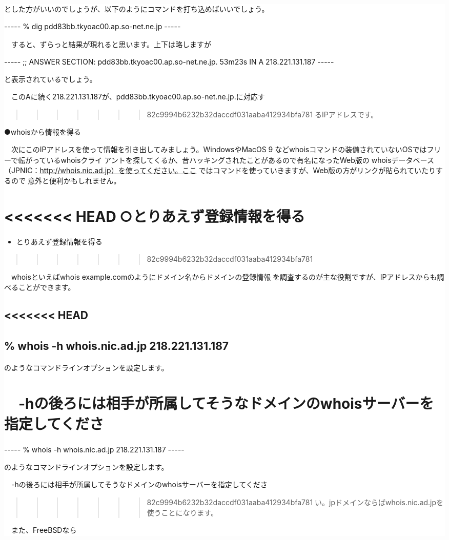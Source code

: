 とした方がいいのでしょうが、以下のようにコマンドを打ち込めばいいでしょう。

\-\-\-\-\-
% dig pdd83bb.tkyoac00.ap.so\-net.ne.jp
\-\-\-\-\-

　すると、ずらっと結果が現れると思います。上下は略しますが

\-\-\-\-\-
;; ANSWER SECTION:
pdd83bb.tkyoac00.ap.so\-net.ne.jp.  53m23s IN A  218.221.131.187
\-\-\-\-\-

と表示されているでしょう。

　このAに続く218.221.131.187が、pdd83bb.tkyoac00.ap.so\-net.ne.jp.に対応す
>>>>>>> 82c9994b6232b32daccdf031aaba412934bfa781
るIPアドレスです。


●whoisから情報を得る

　次にこのIPアドレスを使って情報を引き出してみましょう。WindowsやMacOS 9
などwhoisコマンドの装備されていないOSではフリーで転がっているwhoisクライ
アントを探してくるか、昔ハッキングされたことがあるので有名になったWeb版の
whoisデータベース（JPNIC：http://whois.nic.ad.jp）を使ってください。ここ
ではコマンドを使っていきますが、Web版の方がリンクが貼られていたりするので
意外と便利かもしれません。

<<<<<<< HEAD
○とりあえず登録情報を得る
=======
- とりあえず登録情報を得る
>>>>>>> 82c9994b6232b32daccdf031aaba412934bfa781

　whoisといえばwhois example.comのようにドメイン名からドメインの登録情報
を調査するのが主な役割ですが、IPアドレスからも調べることができます。

<<<<<<< HEAD
-----
% whois -h whois.nic.ad.jp 218.221.131.187
-----

のようなコマンドラインオプションを設定します。

　-hの後ろには相手が所属してそうなドメインのwhoisサーバーを指定してくださ
=======
\-\-\-\-\-
% whois \-h whois.nic.ad.jp 218.221.131.187
\-\-\-\-\-

のようなコマンドラインオプションを設定します。

　\-hの後ろには相手が所属してそうなドメインのwhoisサーバーを指定してくださ
>>>>>>> 82c9994b6232b32daccdf031aaba412934bfa781
い。jpドメインならばwhois.nic.ad.jpを使うことになります。

　また、FreeBSDなら
